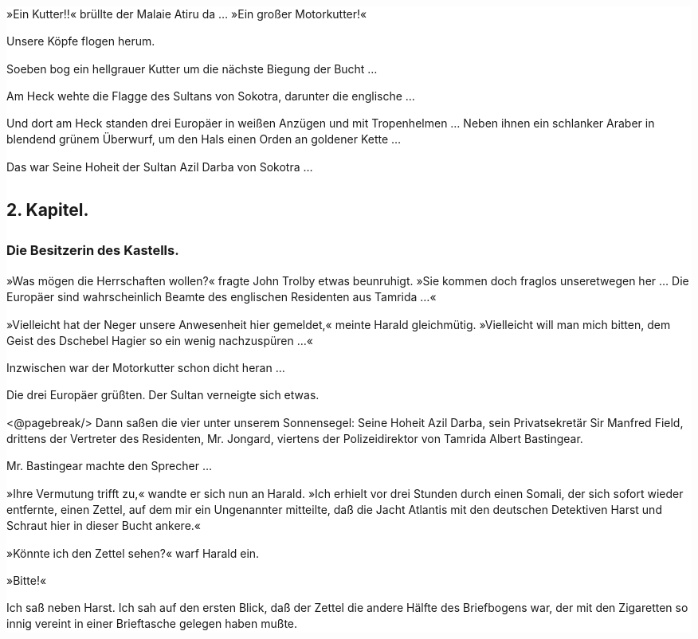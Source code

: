 »Ein Kutter!!« brüllte der Malaie Atiru da … »Ein
großer Motorkutter!«

Unsere Köpfe flogen herum.

Soeben bog ein hellgrauer Kutter um die nächste Biegung
der Bucht …

Am Heck wehte die Flagge des Sultans von Sokotra,
darunter die englische …

Und dort am Heck standen drei Europäer in weißen Anzügen
und mit Tropenhelmen … Neben ihnen ein schlanker
Araber in blendend grünem Überwurf, um den Hals
einen Orden an goldener Kette …

Das war Seine Hoheit der Sultan Azil Darba von
Sokotra …

<h2>2. Kapitel.</h2>
<h3>Die Besitzerin des Kastells.</h3>

»Was mögen die Herrschaften wollen?« fragte John
Trolby etwas beunruhigt. »Sie kommen doch fraglos
unseretwegen her … Die Europäer sind wahrscheinlich
Beamte des englischen Residenten aus Tamrida …«

»Vielleicht hat der Neger unsere Anwesenheit hier gemeldet,«
meinte Harald gleichmütig. »Vielleicht will man
mich bitten, dem Geist des Dschebel Hagier so ein wenig
nachzuspüren …«

Inzwischen war der Motorkutter schon dicht heran …

Die drei Europäer grüßten. Der Sultan verneigte sich
etwas.

<@pagebreak/>
Dann saßen die vier unter unserem Sonnensegel: Seine
Hoheit Azil Darba, sein Privatsekretär Sir Manfred Field,
drittens der Vertreter des Residenten, Mr. Jongard, viertens
der Polizeidirektor von Tamrida Albert Bastingear.

Mr. Bastingear machte den Sprecher …

»Ihre Vermutung trifft zu,« wandte er sich nun an Harald.
»Ich erhielt vor drei Stunden durch einen Somali,
der sich sofort wieder entfernte, einen Zettel, auf dem mir ein
Ungenannter mitteilte, daß die Jacht Atlantis mit den deutschen
Detektiven Harst und Schraut hier in dieser Bucht
ankere.«

»Könnte ich den Zettel sehen?« warf Harald ein.

»Bitte!«

Ich saß neben Harst. Ich sah auf den ersten Blick, daß der
Zettel die andere Hälfte des Briefbogens war, der mit den
Zigaretten so innig vereint in einer Brieftasche gelegen haben
mußte.
